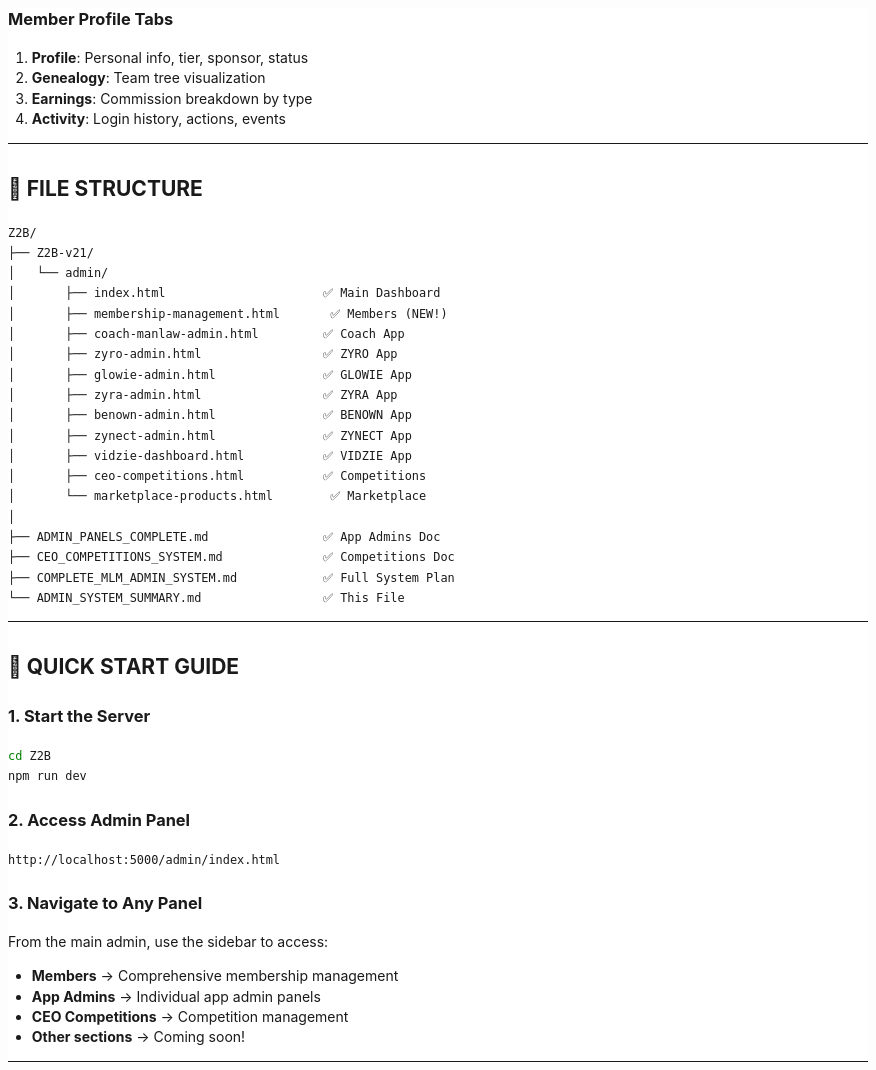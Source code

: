 ### **Member Profile Tabs**
1. **Profile**: Personal info, tier, sponsor, status
2. **Genealogy**: Team tree visualization
3. **Earnings**: Commission breakdown by type
4. **Activity**: Login history, actions, events

---

## 📂 FILE STRUCTURE

```
Z2B/
├── Z2B-v21/
│   └── admin/
│       ├── index.html                      ✅ Main Dashboard
│       ├── membership-management.html       ✅ Members (NEW!)
│       ├── coach-manlaw-admin.html         ✅ Coach App
│       ├── zyro-admin.html                 ✅ ZYRO App
│       ├── glowie-admin.html               ✅ GLOWIE App
│       ├── zyra-admin.html                 ✅ ZYRA App
│       ├── benown-admin.html               ✅ BENOWN App
│       ├── zynect-admin.html               ✅ ZYNECT App
│       ├── vidzie-dashboard.html           ✅ VIDZIE App
│       ├── ceo-competitions.html           ✅ Competitions
│       └── marketplace-products.html        ✅ Marketplace
│
├── ADMIN_PANELS_COMPLETE.md                ✅ App Admins Doc
├── CEO_COMPETITIONS_SYSTEM.md              ✅ Competitions Doc
├── COMPLETE_MLM_ADMIN_SYSTEM.md            ✅ Full System Plan
└── ADMIN_SYSTEM_SUMMARY.md                 ✅ This File
```

---

## 🚀 QUICK START GUIDE

### 1. Start the Server
```bash
cd Z2B
npm run dev
```

### 2. Access Admin Panel
```
http://localhost:5000/admin/index.html
```

### 3. Navigate to Any Panel
From the main admin, use the sidebar to access:
- **Members** → Comprehensive membership management
- **App Admins** → Individual app admin panels
- **CEO Competitions** → Competition management
- **Other sections** → Coming soon!

---